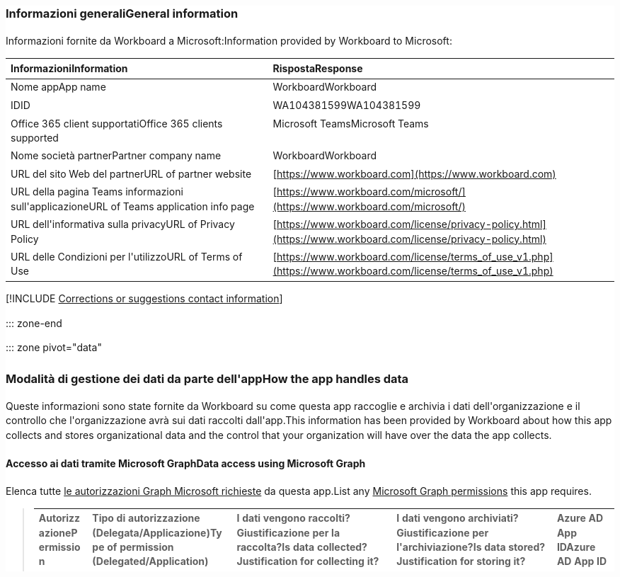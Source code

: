 ### <a name="general-information"></a><span data-ttu-id="e6afb-107">Informazioni generali</span><span class="sxs-lookup"><span data-stu-id="e6afb-107">General information</span></span>

<span data-ttu-id="e6afb-108">Informazioni fornite da Workboard a Microsoft:</span><span class="sxs-lookup"><span data-stu-id="e6afb-108">Information provided by Workboard to Microsoft:</span></span>

| <span data-ttu-id="e6afb-109">**Informazioni**</span><span class="sxs-lookup"><span data-stu-id="e6afb-109">**Information**</span></span> | <span data-ttu-id="e6afb-110">**Risposta**</span><span class="sxs-lookup"><span data-stu-id="e6afb-110">**Response**</span></span> |
|:----------------|:-------------|
| <span data-ttu-id="e6afb-111">Nome app</span><span class="sxs-lookup"><span data-stu-id="e6afb-111">App name</span></span> | <span data-ttu-id="e6afb-112">Workboard</span><span class="sxs-lookup"><span data-stu-id="e6afb-112">Workboard</span></span> |
| <span data-ttu-id="e6afb-113">ID</span><span class="sxs-lookup"><span data-stu-id="e6afb-113">ID</span></span> | <span data-ttu-id="e6afb-114">WA104381599</span><span class="sxs-lookup"><span data-stu-id="e6afb-114">WA104381599</span></span> |
| <span data-ttu-id="e6afb-115">Office 365 client supportati</span><span class="sxs-lookup"><span data-stu-id="e6afb-115">Office 365 clients supported</span></span> | <span data-ttu-id="e6afb-116">Microsoft Teams</span><span class="sxs-lookup"><span data-stu-id="e6afb-116">Microsoft Teams</span></span> |
| <span data-ttu-id="e6afb-117">Nome società partner</span><span class="sxs-lookup"><span data-stu-id="e6afb-117">Partner company name</span></span> | <span data-ttu-id="e6afb-118">Workboard</span><span class="sxs-lookup"><span data-stu-id="e6afb-118">Workboard</span></span> |
| <span data-ttu-id="e6afb-119">URL del sito Web del partner</span><span class="sxs-lookup"><span data-stu-id="e6afb-119">URL of partner website</span></span> | [https://www.workboard.com](https://www.workboard.com) |
| <span data-ttu-id="e6afb-120">URL della pagina Teams informazioni sull'applicazione</span><span class="sxs-lookup"><span data-stu-id="e6afb-120">URL of Teams application info page</span></span> | [https://www.workboard.com/microsoft/](https://www.workboard.com/microsoft/) |
| <span data-ttu-id="e6afb-121">URL dell'informativa sulla privacy</span><span class="sxs-lookup"><span data-stu-id="e6afb-121">URL of Privacy Policy</span></span> | [https://www.workboard.com/license/privacy-policy.html](https://www.workboard.com/license/privacy-policy.html) |
| <span data-ttu-id="e6afb-122">URL delle Condizioni per l'utilizzo</span><span class="sxs-lookup"><span data-stu-id="e6afb-122">URL of Terms of Use</span></span> | [https://www.workboard.com/license/terms_of_use_v1.php](https://www.workboard.com/license/terms_of_use_v1.php) |

 [!INCLUDE [Corrections or suggestions contact information](../includes/corrections-or-suggestions.md)]

::: zone-end

::: zone pivot="data"

### <a name="how-the-app-handles-data"></a><span data-ttu-id="e6afb-123">Modalità di gestione dei dati da parte dell'app</span><span class="sxs-lookup"><span data-stu-id="e6afb-123">How the app handles data</span></span>

<span data-ttu-id="e6afb-124">Queste informazioni sono state fornite da Workboard su come questa app raccoglie e archivia i dati dell'organizzazione e il controllo che l'organizzazione avrà sui dati raccolti dall'app.</span><span class="sxs-lookup"><span data-stu-id="e6afb-124">This information has been provided by Workboard about how this app collects and stores organizational data and the control that your organization will have over the data the app collects.</span></span>

#### <a name="data-access-using-microsoft-graph"></a><span data-ttu-id="e6afb-125">Accesso ai dati tramite Microsoft Graph</span><span class="sxs-lookup"><span data-stu-id="e6afb-125">Data access using Microsoft Graph</span></span>

<span data-ttu-id="e6afb-126">Elenca tutte [le autorizzazioni Graph Microsoft richieste](https://docs.microsoft.com/graph/permissions-reference) da questa app.</span><span class="sxs-lookup"><span data-stu-id="e6afb-126">List any [Microsoft Graph permissions](https://docs.microsoft.com/graph/permissions-reference) this app requires.</span></span>

>| <span data-ttu-id="e6afb-127">**Autorizzazione**</span><span class="sxs-lookup"><span data-stu-id="e6afb-127">**Permission**</span></span>  | <span data-ttu-id="e6afb-128">**Tipo di autorizzazione (Delegata/Applicazione)**</span><span class="sxs-lookup"><span data-stu-id="e6afb-128">**Type of permission (Delegated/Application)**</span></span> | <span data-ttu-id="e6afb-129">**I dati vengono raccolti? Giustificazione per la raccolta?**</span><span class="sxs-lookup"><span data-stu-id="e6afb-129">**Is data collected? Justification for collecting it?**</span></span> | <span data-ttu-id="e6afb-130">**I dati vengono archiviati? Giustificazione per l'archiviazione?**</span><span class="sxs-lookup"><span data-stu-id="e6afb-130">**Is data stored? Justification for storing it?**</span></span> | <span data-ttu-id="e6afb-131">**Azure AD App ID**</span><span class="sxs-lookup"><span data-stu-id="e6afb-131">**Azure AD App ID**</span></span> |
>|:----------------|:--------------------|:---------------------------------------------------|:--------------------------|:--------------------------|